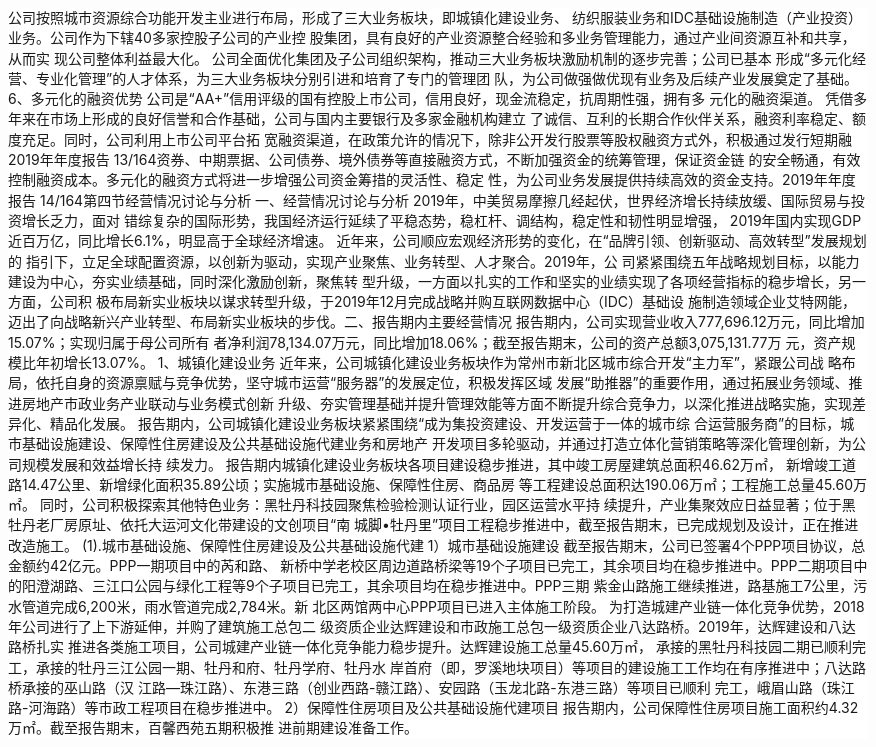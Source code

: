 公司按照城市资源综合功能开发主业进行布局，形成了三大业务板块，即城镇化建设业务、
纺织服装业务和IDC基础设施制造（产业投资）业务。公司作为下辖40多家控股子公司的产业控
股集团，具有良好的产业资源整合经验和多业务管理能力，通过产业间资源互补和共享，从而实
现公司整体利益最大化。
公司全面优化集团及子公司组织架构，推动三大业务板块激励机制的逐步完善；公司已基本
形成“多元化经营、专业化管理”的人才体系，为三大业务板块分别引进和培育了专门的管理团
队，为公司做强做优现有业务及后续产业发展奠定了基础。
6、多元化的融资优势
公司是“AA+”信用评级的国有控股上市公司，信用良好，现金流稳定，抗周期性强，拥有多
元化的融资渠道。
凭借多年来在市场上形成的良好信誉和合作基础，公司与国内主要银行及多家金融机构建立
了诚信、互利的长期合作伙伴关系，融资利率稳定、额度充足。同时，公司利用上市公司平台拓
宽融资渠道，在政策允许的情况下，除非公开发行股票等股权融资方式外，积极通过发行短期融
2019年年度报告
13/164资券、中期票据、公司债券、境外债券等直接融资方式，不断加强资金的统筹管理，保证资金链
的安全畅通，有效控制融资成本。多元化的融资方式将进一步增强公司资金筹措的灵活性、稳定
性，为公司业务发展提供持续高效的资金支持。2019年年度报告
14/164第四节经营情况讨论与分析
一、经营情况讨论与分析
2019年，中美贸易摩擦几经起伏，世界经济增长持续放缓、国际贸易与投资增长乏力，面对
错综复杂的国际形势，我国经济运行延续了平稳态势，稳杠杆、调结构，稳定性和韧性明显增强，
2019年国内实现GDP近百万亿，同比增长6.1%，明显高于全球经济增速。
近年来，公司顺应宏观经济形势的变化，在“品牌引领、创新驱动、高效转型”发展规划的
指引下，立足全球配置资源，以创新为驱动，实现产业聚焦、业务转型、人才聚合。2019年，公
司紧紧围绕五年战略规划目标，以能力建设为中心，夯实业绩基础，同时深化激励创新，聚焦转
型升级，一方面以扎实的工作和坚实的业绩实现了各项经营指标的稳步增长，另一方面，公司积
极布局新实业板块以谋求转型升级，于2019年12月完成战略并购互联网数据中心（IDC）基础设
施制造领域企业艾特网能，迈出了向战略新兴产业转型、布局新实业板块的步伐。二、报告期内主要经营情况
报告期内，公司实现营业收入777,696.12万元，同比增加15.07%；实现归属于母公司所有
者净利润78,134.07万元，同比增加18.06%；截至报告期末，公司的资产总额3,075,131.77万
元，资产规模比年初增长13.07%。
1、城镇化建设业务
近年来，公司城镇化建设业务板块作为常州市新北区城市综合开发“主力军”，紧跟公司战
略布局，依托自身的资源禀赋与竞争优势，坚守城市运营“服务器”的发展定位，积极发挥区域
发展“助推器”的重要作用，通过拓展业务领域、推进房地产市政业务产业联动与业务模式创新
升级、夯实管理基础并提升管理效能等方面不断提升综合竞争力，以深化推进战略实施，实现差
异化、精品化发展。
报告期内，公司城镇化建设业务板块紧紧围绕“成为集投资建设、开发运营于一体的城市综
合运营服务商”的目标，城市基础设施建设、保障性住房建设及公共基础设施代建业务和房地产
开发项目多轮驱动，并通过打造立体化营销策略等深化管理创新，为公司规模发展和效益增长持
续发力。
报告期内城镇化建设业务板块各项目建设稳步推进，其中竣工房屋建筑总面积46.62万㎡，
新增竣工道路14.47公里、新增绿化面积35.89公顷；实施城市基础设施、保障性住房、商品房
等工程建设总面积达190.06万㎡；工程施工总量45.60万㎡。
同时，公司积极探索其他特色业务：黑牡丹科技园聚焦检验检测认证行业，园区运营水平持
续提升，产业集聚效应日益显著；位于黑牡丹老厂房原址、依托大运河文化带建设的文创项目“南
城脚•牡丹里”项目工程稳步推进中，截至报告期末，已完成规划及设计，正在推进改造施工。
(1).城市基础设施、保障性住房建设及公共基础设施代建
1）城市基础设施建设
截至报告期末，公司已签署4个PPP项目协议，总金额约42亿元。PPP一期项目中的芮和路、
新桥中学老校区周边道路桥梁等19个子项目已完工，其余项目均在稳步推进中。PPP二期项目中
的阳澄湖路、三江口公园与绿化工程等9个子项目已完工，其余项目均在稳步推进中。PPP三期
紫金山路施工继续推进，路基施工7公里，污水管道完成6,200米，雨水管道完成2,784米。新
北区两馆两中心PPP项目已进入主体施工阶段。
为打造城建产业链一体化竞争优势，2018年公司进行了上下游延伸，并购了建筑施工总包二
级资质企业达辉建设和市政施工总包一级资质企业八达路桥。2019年，达辉建设和八达路桥扎实
推进各类施工项目，公司城建产业链一体化竞争能力稳步提升。达辉建设施工总量45.60万㎡，
承接的黑牡丹科技园二期已顺利完工，承接的牡丹三江公园一期、牡丹和府、牡丹学府、牡丹水
岸首府（即，罗溪地块项目）等项目的建设施工工作均在有序推进中；八达路桥承接的巫山路（汉
江路—珠江路）、东港三路（创业西路-赣江路）、安园路（玉龙北路-东港三路）等项目已顺利
完工，峨眉山路（珠江路-河海路）等市政工程项目在稳步推进中。
2）保障性住房项目及公共基础设施代建项目
报告期内，公司保障性住房项目施工面积约4.32万㎡。截至报告期末，百馨西苑五期积极推
进前期建设准备工作。